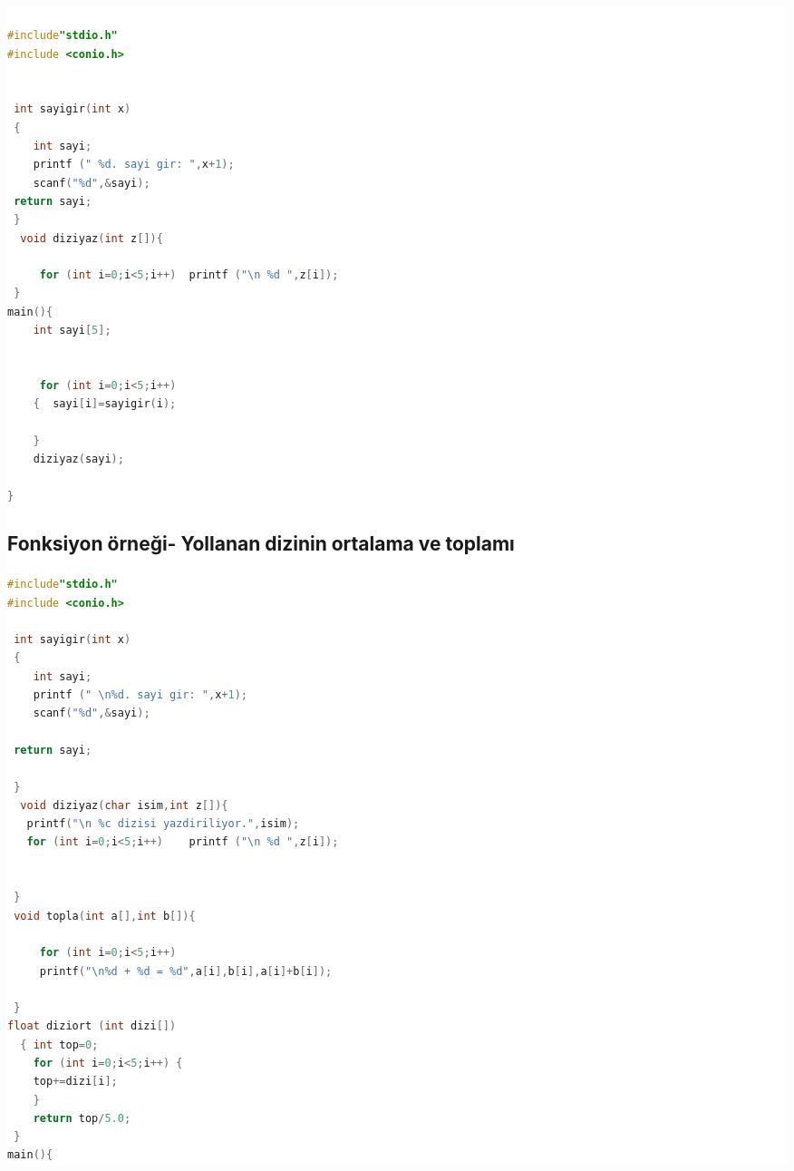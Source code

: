 ```c

#include"stdio.h"
#include <conio.h> 


 int sayigir(int x)
 {
 	int sayi;
 	printf (" %d. sayi gir: ",x+1);
 	scanf("%d",&sayi);
 return sayi;
 }
  void diziyaz(int z[]){

	 for (int i=0;i<5;i++)	printf ("\n %d ",z[i]);
 }
main(){	
	int sayi[5];
	 
	 
	 for (int i=0;i<5;i++)
	{  sayi[i]=sayigir(i);
		
	}
	diziyaz(sayi);
	
}
```
## Fonksiyon örneği- Yollanan dizinin ortalama ve toplamı
```c
#include"stdio.h"
#include <conio.h> 

 int sayigir(int x)
 {
 	int sayi;
 	printf (" \n%d. sayi gir: ",x+1);
 	scanf("%d",&sayi);
 	
 return sayi;
 
 }
  void diziyaz(char isim,int z[]){
   printf("\n %c dizisi yazdiriliyor.",isim);
   for (int i=0;i<5;i++)	printf ("\n %d ",z[i]);

	 
 }
 void topla(int a[],int b[]){
 	
	 for (int i=0;i<5;i++)  
	 printf("\n%d + %d = %d",a[i],b[i],a[i]+b[i]);
 
 }
float diziort (int dizi[])
  { int top=0;
    for (int i=0;i<5;i++) {
    top+=dizi[i];
    }
    return top/5.0;
 }
main(){	
```